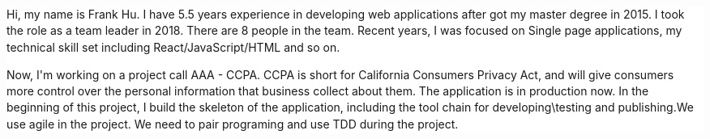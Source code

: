 Hi, my name is Frank Hu. I have 5.5 years experience in developing web applications after got my master degree in 2015. I took the role as a team leader in 2018. There are 8 people in the team. Recent years, I was focused on Single page applications, my technical skill set including React/JavaScript/HTML and so on.

Now, I'm working on a project call AAA - CCPA. CCPA is short for California Consumers Privacy Act, and will give consumers more control over the personal information that business collect about them. The application is in production now. In the beginning of this project, I build the skeleton of the application, including the tool chain for developing\testing and publishing.We use agile in the project. We need to pair programing and use TDD during the project.
